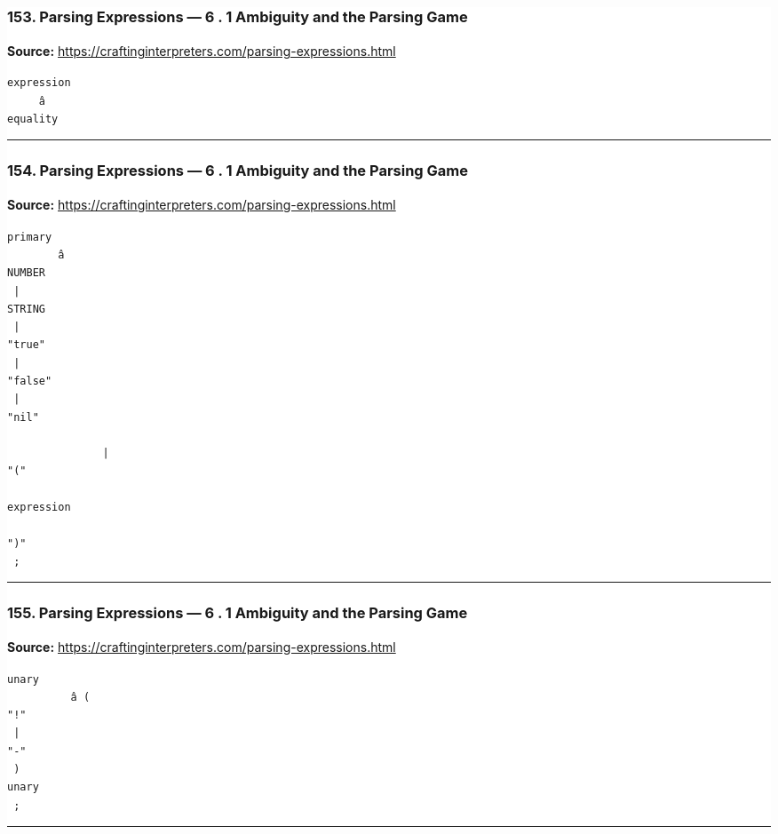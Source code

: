
### 153. Parsing Expressions — 6 . 1 Ambiguity and the Parsing Game

**Source:** https://craftinginterpreters.com/parsing-expressions.html

```
expression
     â 
equality
```

---

### 154. Parsing Expressions — 6 . 1 Ambiguity and the Parsing Game

**Source:** https://craftinginterpreters.com/parsing-expressions.html

```
primary
        â 
NUMBER
 | 
STRING
 | 
"true"
 | 
"false"
 | 
"nil"

               | 
"("
 
expression
 
")"
 ;
```

---

### 155. Parsing Expressions — 6 . 1 Ambiguity and the Parsing Game

**Source:** https://craftinginterpreters.com/parsing-expressions.html

```
unary
          â ( 
"!"
 | 
"-"
 ) 
unary
 ;
```

---
